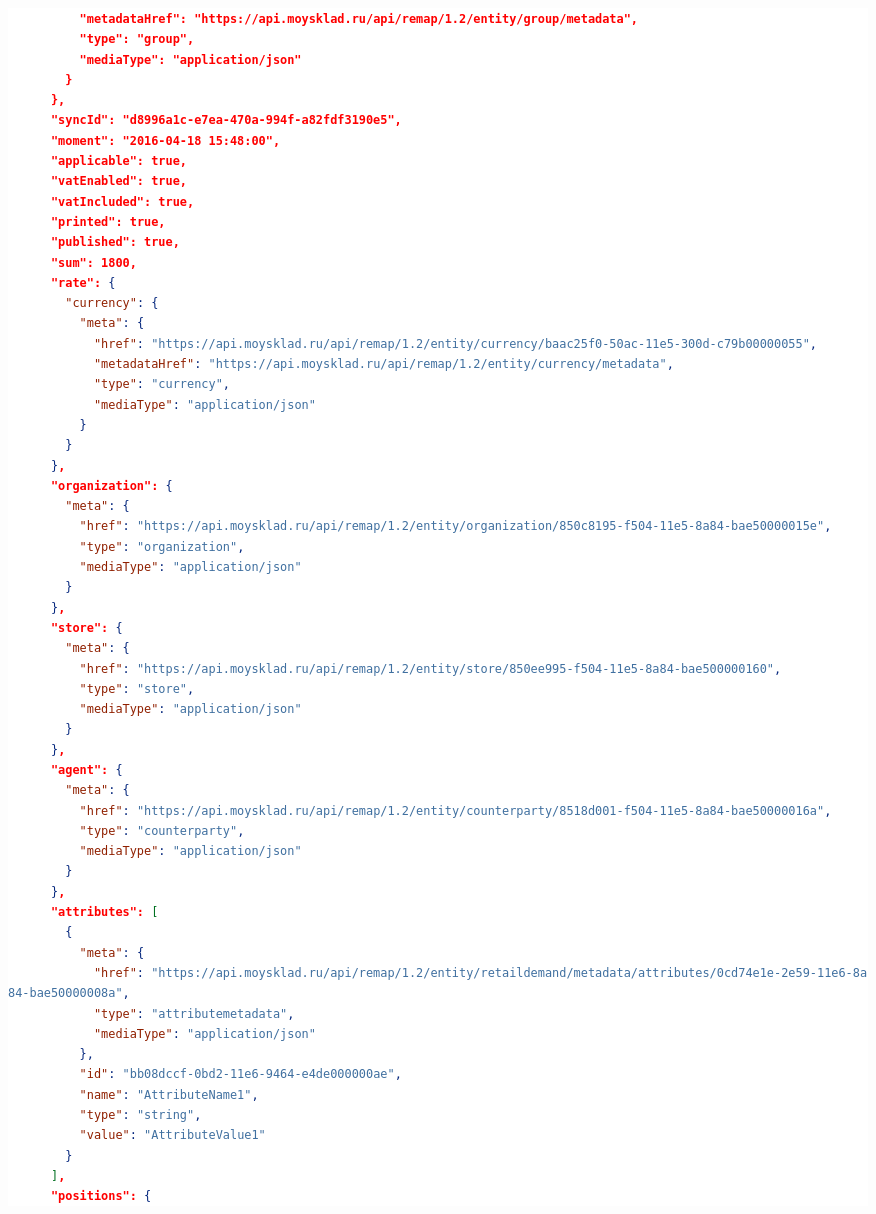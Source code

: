 ```json
          "metadataHref": "https://api.moysklad.ru/api/remap/1.2/entity/group/metadata",
          "type": "group",
          "mediaType": "application/json"
        }
      },
      "syncId": "d8996a1c-e7ea-470a-994f-a82fdf3190e5",
      "moment": "2016-04-18 15:48:00",
      "applicable": true,
      "vatEnabled": true,
      "vatIncluded": true,
      "printed": true,
      "published": true,
      "sum": 1800,
      "rate": {
        "currency": {
          "meta": {
            "href": "https://api.moysklad.ru/api/remap/1.2/entity/currency/baac25f0-50ac-11e5-300d-c79b00000055",
            "metadataHref": "https://api.moysklad.ru/api/remap/1.2/entity/currency/metadata",
            "type": "currency",
            "mediaType": "application/json"
          }
        }
      },
      "organization": {
        "meta": {
          "href": "https://api.moysklad.ru/api/remap/1.2/entity/organization/850c8195-f504-11e5-8a84-bae50000015e",
          "type": "organization",
          "mediaType": "application/json"
        }
      },
      "store": {
        "meta": {
          "href": "https://api.moysklad.ru/api/remap/1.2/entity/store/850ee995-f504-11e5-8a84-bae500000160",
          "type": "store",
          "mediaType": "application/json"
        }
      },
      "agent": {
        "meta": {
          "href": "https://api.moysklad.ru/api/remap/1.2/entity/counterparty/8518d001-f504-11e5-8a84-bae50000016a",
          "type": "counterparty",
          "mediaType": "application/json"
        }
      },
      "attributes": [
        {
          "meta": {
            "href": "https://api.moysklad.ru/api/remap/1.2/entity/retaildemand/metadata/attributes/0cd74e1e-2e59-11e6-8a84-bae50000008a",
            "type": "attributemetadata",
            "mediaType": "application/json"
          },
          "id": "bb08dccf-0bd2-11e6-9464-e4de000000ae",
          "name": "AttributeName1",
          "type": "string",
          "value": "AttributeValue1"
        }
      ],
      "positions": {
```